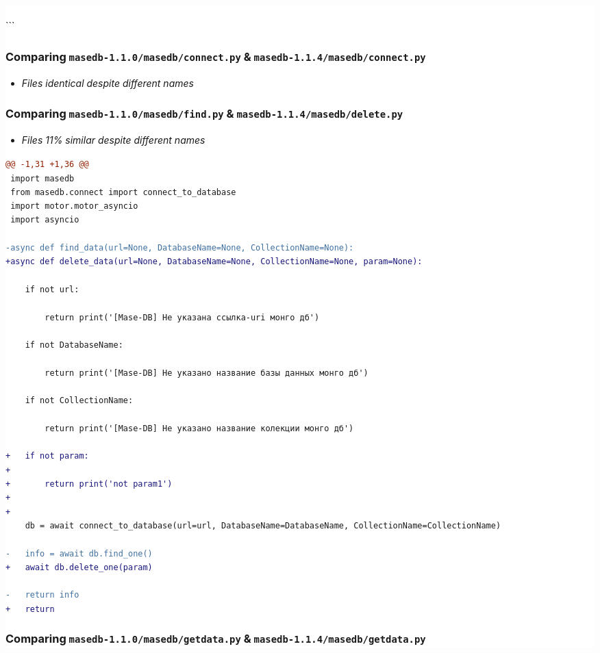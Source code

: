 ```
 ```
 
 
 <br>
```

### Comparing `masedb-1.1.0/masedb/connect.py` & `masedb-1.1.4/masedb/connect.py`

 * *Files identical despite different names*

### Comparing `masedb-1.1.0/masedb/find.py` & `masedb-1.1.4/masedb/delete.py`

 * *Files 11% similar despite different names*

```diff
@@ -1,31 +1,36 @@
 import masedb
 from masedb.connect import connect_to_database
 import motor.motor_asyncio
 import asyncio
 
-async def find_data(url=None, DatabaseName=None, CollectionName=None):
+async def delete_data(url=None, DatabaseName=None, CollectionName=None, param=None):
 
 	if not url:
 
 		return print('[Mase-DB] Не указана ссылка-uri монго дб')
 
 	if not DatabaseName:
 
 		return print('[Mase-DB] Не указано название базы данных монго дб')
 
 	if not CollectionName:
 
 		return print('[Mase-DB] Не указано название колекции монго дб')
 
+	if not param:
+
+		return print('not param1')
+
+
 	db = await connect_to_database(url=url, DatabaseName=DatabaseName, CollectionName=CollectionName)
 
-	info = await db.find_one()
+	await db.delete_one(param)
 
-	return info
+	return
```

### Comparing `masedb-1.1.0/masedb/getdata.py` & `masedb-1.1.4/masedb/getdata.py`
